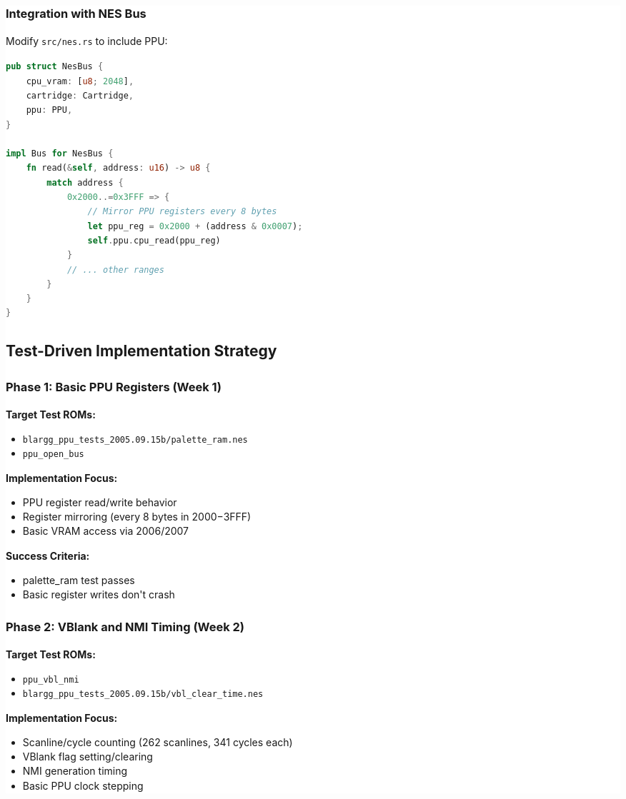 ### Integration with NES Bus

Modify `src/nes.rs` to include PPU:

```rust
pub struct NesBus {
    cpu_vram: [u8; 2048],
    cartridge: Cartridge,
    ppu: PPU,
}

impl Bus for NesBus {
    fn read(&self, address: u16) -> u8 {
        match address {
            0x2000..=0x3FFF => {
                // Mirror PPU registers every 8 bytes
                let ppu_reg = 0x2000 + (address & 0x0007);
                self.ppu.cpu_read(ppu_reg)
            }
            // ... other ranges
        }
    }
}
```

## Test-Driven Implementation Strategy

### Phase 1: Basic PPU Registers (Week 1)

**Target Test ROMs:**
- `blargg_ppu_tests_2005.09.15b/palette_ram.nes`
- `ppu_open_bus`

**Implementation Focus:**
- PPU register read/write behavior
- Register mirroring (every 8 bytes in $2000-$3FFF)
- Basic VRAM access via $2006/$2007

**Success Criteria:**
- palette_ram test passes
- Basic register writes don't crash

### Phase 2: VBlank and NMI Timing (Week 2)

**Target Test ROMs:**
- `ppu_vbl_nmi`
- `blargg_ppu_tests_2005.09.15b/vbl_clear_time.nes`

**Implementation Focus:**
- Scanline/cycle counting (262 scanlines, 341 cycles each)
- VBlank flag setting/clearing
- NMI generation timing
- Basic PPU clock stepping
